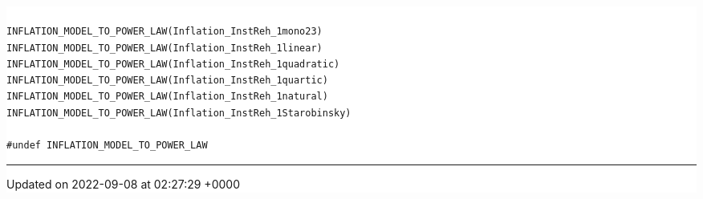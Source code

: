 ```

INFLATION_MODEL_TO_POWER_LAW(Inflation_InstReh_1mono23)
INFLATION_MODEL_TO_POWER_LAW(Inflation_InstReh_1linear)
INFLATION_MODEL_TO_POWER_LAW(Inflation_InstReh_1quadratic)
INFLATION_MODEL_TO_POWER_LAW(Inflation_InstReh_1quartic)
INFLATION_MODEL_TO_POWER_LAW(Inflation_InstReh_1natural)
INFLATION_MODEL_TO_POWER_LAW(Inflation_InstReh_1Starobinsky)

#undef INFLATION_MODEL_TO_POWER_LAW
```


-------------------------------

Updated on 2022-09-08 at 02:27:29 +0000
